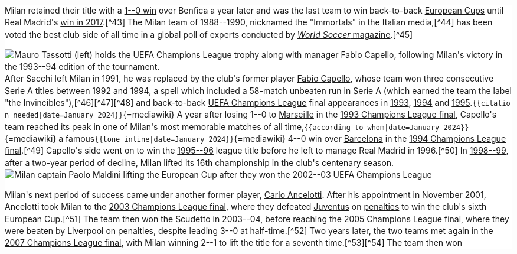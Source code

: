 Milan retained their title with a [1--0
win](1990_European_Cup_Final "wikilink") over Benfica a year later and
was the last team to win back-to-back [European
Cups](European_Champion_Clubs'_Cup "wikilink") until Real Madrid\'s [win
in 2017](2017_UEFA_Champions_League_Final "wikilink").[^43] The Milan
team of 1988--1990, nicknamed the \"Immortals\" in the Italian
media,[^44] has been voted the best club side of all time in a global
poll of experts conducted by [*World Soccer*
magazine](World_Soccer_magazine "wikilink").[^45]

![[Mauro Tassotti](Mauro_Tassotti "wikilink") (left) holds the [UEFA
Champions League](UEFA_Champions_League "wikilink") trophy along with
manager [Fabio Capello](Fabio_Capello "wikilink"), following Milan\'s
victory in the [1993--94
edition](1993–94_UEFA_Champions_League "wikilink") of the
tournament.](Mauro_Tassotti,_Fabio_Capello_and_Adriano_Galliani_with_the_UEFA_Champions_League_trophy_-_1994.jpg "Mauro Tassotti (left) holds the UEFA Champions League trophy along with manager Fabio Capello, following Milan's victory in the 1993–94 edition of the tournament.")
After Sacchi left Milan in 1991, he was replaced by the club\'s former
player [Fabio Capello](Fabio_Capello "wikilink"), whose team won three
consecutive [Serie A
titles](List_of_Italian_football_champions "wikilink") between
[1992](1991–92_Serie_A "wikilink") and
[1994](1993–94_Serie_A "wikilink"), a spell which included a 58-match
unbeaten run in Serie A (which earned the team the label \"the
Invincibles\"),[^46][^47][^48] and back-to-back [UEFA Champions
League](UEFA_Champions_League "wikilink") final appearances in
[1993](1992–93_UEFA_Champions_League "wikilink"),
[1994](1993–94_UEFA_Champions_League "wikilink") and
[1995](1994–95_UEFA_Champions_League "wikilink").`{{citation needed|date=January 2024}}`{=mediawiki}
A year after losing 1--0 to
[Marseille](Olympique_de_Marseille "wikilink") in the [1993 Champions
League final](1993_UEFA_Champions_League_Final "wikilink"), Capello\'s
team reached its peak in one of Milan\'s most memorable matches of all
time,`{{according to whom|date=January 2024}}`{=mediawiki} a
famous`{{tone inline|date=January 2024}}`{=mediawiki} 4--0 win over
[Barcelona](FC_Barcelona "wikilink") in the [1994 Champions League
final](1994_UEFA_Champions_League_Final "wikilink").[^49] Capello\'s
side went on to win the [1995--96](1995–96_Serie_A "wikilink") league
title before he left to manage Real Madrid in 1996.[^50] In
[1998--99](1998–99_Serie_A "wikilink"), after a two-year period of
decline, Milan lifted its 16th championship in the club\'s [centenary
season](1998–99_AC_Milan_season "wikilink"). ![Milan captain [Paolo
Maldini](Paolo_Maldini "wikilink") lifting the European Cup after they
won the [2002--03 UEFA Champions
League](2002–03_UEFA_Champions_League "wikilink")](A.C._Milan_lifting_the_European_Cup_after_winning_the_2002–03_UEFA_Champions_League_-_20030528.jpg "Milan captain Paolo Maldini lifting the European Cup after they won the 2002–03 UEFA Champions League")

Milan\'s next period of success came under another former player, [Carlo
Ancelotti](Carlo_Ancelotti "wikilink"). After his appointment in
November 2001, Ancelotti took Milan to the [2003 Champions League
final](2003_UEFA_Champions_League_final "wikilink"), where they defeated
[Juventus](Juventus_FC "wikilink") on
[penalties](Penalty_shootout "wikilink") to win the club\'s sixth
European Cup.[^51] The team then won the Scudetto in
[2003--04](2003–04_Serie_A "wikilink"), before reaching the [2005
Champions League final](2005_UEFA_Champions_League_Final "wikilink"),
where they were beaten by [Liverpool](Liverpool_F.C. "wikilink") on
penalties, despite leading 3--0 at half-time.[^52] Two years later, the
two teams met again in the [2007 Champions League
final](2007_UEFA_Champions_League_final "wikilink"), with Milan winning
2--1 to lift the title for a seventh time.[^53][^54] The team then won